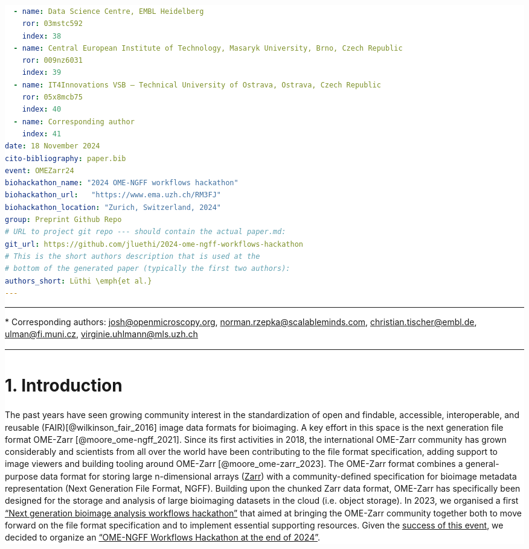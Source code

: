 ```yaml
  - name: Data Science Centre, EMBL Heidelberg
    ror: 03mstc592
    index: 38
  - name: Central European Institute of Technology, Masaryk University, Brno, Czech Republic
    ror: 009nz6031
    index: 39
  - name: IT4Innovations VSB – Technical University of Ostrava, Ostrava, Czech Republic
    ror: 05x8mcb75
    index: 40
  - name: Corresponding author
    index: 41
date: 18 November 2024
cito-bibliography: paper.bib
event: OMEZarr24
biohackathon_name: "2024 OME-NGFF workflows hackathon"
biohackathon_url:   "https://www.ema.uzh.ch/RM3FJ"
biohackathon_location: "Zurich, Switzerland, 2024"
group: Preprint Github Repo
# URL to project git repo --- should contain the actual paper.md:
git_url: https://github.com/jluethi/2024-ome-ngff-workflows-hackathon
# This is the short authors description that is used at the
# bottom of the generated paper (typically the first two authors):
authors_short: Lüthi \emph{et al.}
---
```

  

---

\* Corresponding authors: josh@openmicroscopy.org, norman.rzepka@scalableminds.com, christian.tischer@embl.de, ulman@fi.muni.cz, virginie.uhlmann@mls.uzh.ch

---

# 1. Introduction

The past years have seen growing community interest in the standardization of open and findable, accessible, interoperable, and reusable (FAIR)[@wilkinson_fair_2016] image data formats for bioimaging. A key effort in this space is the next generation file format OME-Zarr [@moore_ome-ngff_2021]. Since its first activities in 2018, the international OME-Zarr community has grown considerably and scientists from all over the world have been contributing to the file format specification, adding support to image viewers and building tooling around OME-Zarr [@moore_ome-zarr_2023]. The OME-Zarr format combines a general-purpose data format for storing large n-dimensional arrays ([Zarr](https://zarr.dev/)) with a community-defined specification for bioimage metadata representation (Next Generation File Format, NGFF). Building upon the chunked Zarr data format, OME-Zarr has specifically been designed for the storage and analysis of large bioimaging datasets in the cloud (i.e. object storage). In 2023, we organised a first [“Next generation bioimage analysis workflows hackathon”](https://www.biovisioncenter.uzh.ch/en/events/2023/hackathon_23.html) that aimed at bringing the OME-Zarr community together both to move forward on the file format specification and to implement essential supporting resources. Given the [success of this event](https://forum.image.sc/t/outcomes-of-the-next-generation-bioimage-analysis-workflows-hackathon/88733), we decided to organize an [“OME-NGFF Workflows Hackathon at the end of 2024”](https://www.ema.uzh.ch/de/register/ome-ngff-workflows-hackathon-2024.html).  
